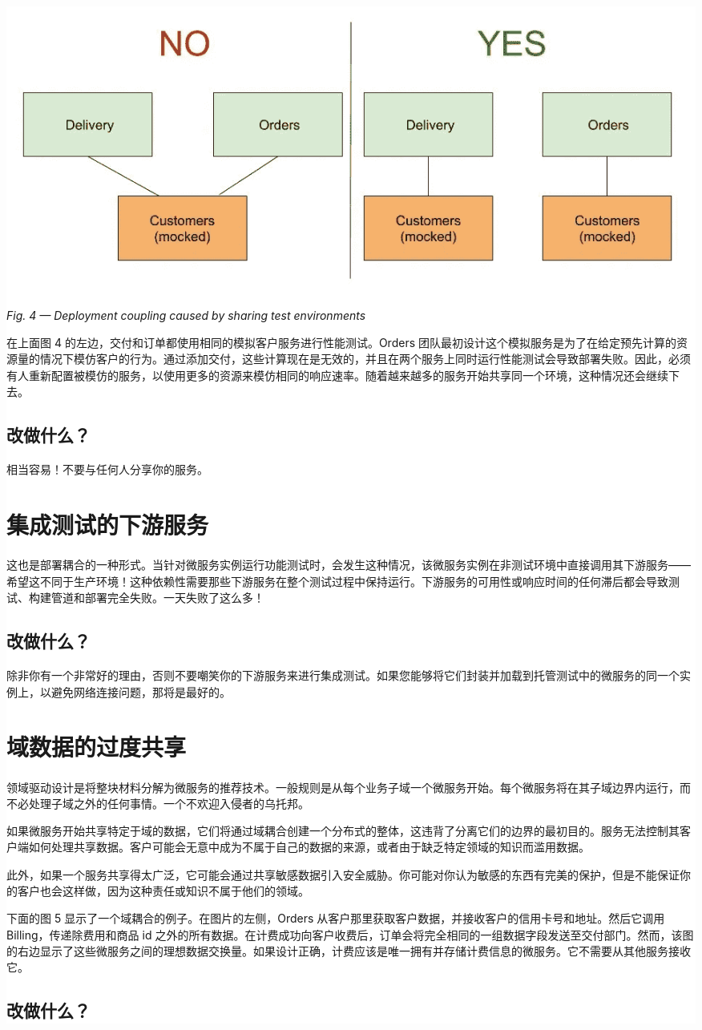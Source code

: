 ![](img/6ee08202e8a5d31650d82113a797db2f.png)

*Fig. 4 — Deployment coupling caused by sharing test environments*

在上面图 4 的左边，交付和订单都使用相同的模拟客户服务进行性能测试。Orders 团队最初设计这个模拟服务是为了在给定预先计算的资源量的情况下模仿客户的行为。通过添加交付，这些计算现在是无效的，并且在两个服务上同时运行性能测试会导致部署失败。因此，必须有人重新配置被模仿的服务，以使用更多的资源来模仿相同的响应速率。随着越来越多的服务开始共享同一个环境，这种情况还会继续下去。

## 改做什么？

相当容易！不要与任何人分享你的服务。

# 集成测试的下游服务

这也是部署耦合的一种形式。当针对微服务实例运行功能测试时，会发生这种情况，该微服务实例在非测试环境中直接调用其下游服务——希望这不同于生产环境！这种依赖性需要那些下游服务在整个测试过程中保持运行。下游服务的可用性或响应时间的任何滞后都会导致测试、构建管道和部署完全失败。一天失败了这么多！

## 改做什么？

除非你有一个非常好的理由，否则不要嘲笑你的下游服务来进行集成测试。如果您能够将它们封装并加载到托管测试中的微服务的同一个实例上，以避免网络连接问题，那将是最好的。

# 域数据的过度共享

领域驱动设计是将整块材料分解为微服务的推荐技术。一般规则是从每个业务子域一个微服务开始。每个微服务将在其子域边界内运行，而不必处理子域之外的任何事情。一个不欢迎入侵者的乌托邦。

如果微服务开始共享特定于域的数据，它们将通过域耦合创建一个分布式的整体，这违背了分离它们的边界的最初目的。服务无法控制其客户端如何处理共享数据。客户可能会无意中成为不属于自己的数据的来源，或者由于缺乏特定领域的知识而滥用数据。

此外，如果一个服务共享得太广泛，它可能会通过共享敏感数据引入安全威胁。你可能对你认为敏感的东西有完美的保护，但是不能保证你的客户也会这样做，因为这种责任或知识不属于他们的领域。

下面的图 5 显示了一个域耦合的例子。在图片的左侧，Orders 从客户那里获取客户数据，并接收客户的信用卡号和地址。然后它调用 Billing，传递除费用和商品 id 之外的所有数据。在计费成功向客户收费后，订单会将完全相同的一组数据字段发送至交付部门。然而，该图的右边显示了这些微服务之间的理想数据交换量。如果设计正确，计费应该是唯一拥有并存储计费信息的微服务。它不需要从其他服务接收它。

## 改做什么？
